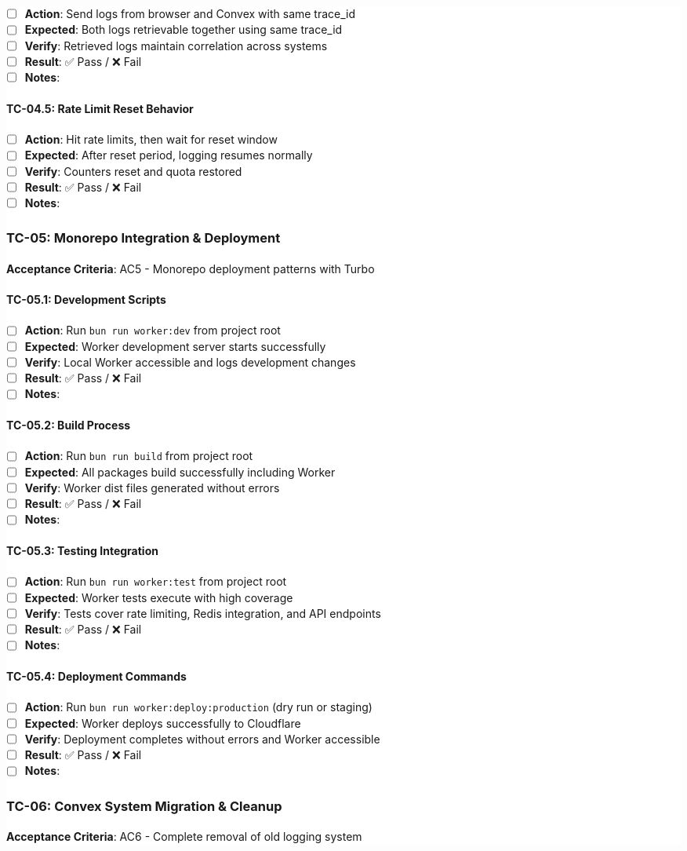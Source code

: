 - [ ] **Action**: Send logs from browser and Convex with same trace_id
- [ ] **Expected**: Both logs retrievable together using same trace_id
- [ ] **Verify**: Retrieved logs maintain correlation across systems
- [ ] **Result**: ✅ Pass / ❌ Fail
- [ ] **Notes**:

#### TC-04.5: Rate Limit Reset Behavior

- [ ] **Action**: Hit rate limits, then wait for reset window
- [ ] **Expected**: After reset period, logging resumes normally
- [ ] **Verify**: Counters reset and quota restored
- [ ] **Result**: ✅ Pass / ❌ Fail
- [ ] **Notes**:

### TC-05: Monorepo Integration & Deployment

**Acceptance Criteria**: AC5 - Monorepo deployment patterns with Turbo

#### TC-05.1: Development Scripts

- [ ] **Action**: Run `bun run worker:dev` from project root
- [ ] **Expected**: Worker development server starts successfully
- [ ] **Verify**: Local Worker accessible and logs development changes
- [ ] **Result**: ✅ Pass / ❌ Fail
- [ ] **Notes**:

#### TC-05.2: Build Process

- [ ] **Action**: Run `bun run build` from project root
- [ ] **Expected**: All packages build successfully including Worker
- [ ] **Verify**: Worker dist files generated without errors
- [ ] **Result**: ✅ Pass / ❌ Fail
- [ ] **Notes**:

#### TC-05.3: Testing Integration

- [ ] **Action**: Run `bun run worker:test` from project root
- [ ] **Expected**: Worker tests execute with high coverage
- [ ] **Verify**: Tests cover rate limiting, Redis integration, and API endpoints
- [ ] **Result**: ✅ Pass / ❌ Fail
- [ ] **Notes**:

#### TC-05.4: Deployment Commands

- [ ] **Action**: Run `bun run worker:deploy:production` (dry run or staging)
- [ ] **Expected**: Worker deploys successfully to Cloudflare
- [ ] **Verify**: Deployment completes without errors and Worker accessible
- [ ] **Result**: ✅ Pass / ❌ Fail
- [ ] **Notes**:

### TC-06: Convex System Migration & Cleanup

**Acceptance Criteria**: AC6 - Complete removal of old logging system
